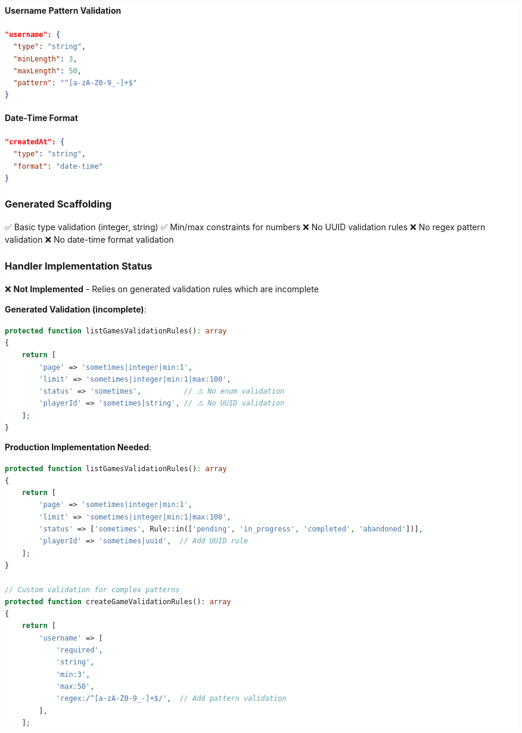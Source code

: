 #### Username Pattern Validation
```json
"username": {
  "type": "string",
  "minLength": 3,
  "maxLength": 50,
  "pattern": "^[a-zA-Z0-9_-]+$"
}
```

#### Date-Time Format
```json
"createdAt": {
  "type": "string",
  "format": "date-time"
}
```

### Generated Scaffolding
✅ Basic type validation (integer, string)
✅ Min/max constraints for numbers
❌ No UUID validation rules
❌ No regex pattern validation
❌ No date-time format validation

### Handler Implementation Status
❌ **Not Implemented** - Relies on generated validation rules which are incomplete

**Generated Validation (incomplete)**:
```php
protected function listGamesValidationRules(): array
{
    return [
        'page' => 'sometimes|integer|min:1',
        'limit' => 'sometimes|integer|min:1|max:100',
        'status' => 'sometimes',          // ⚠️ No enum validation
        'playerId' => 'sometimes|string', // ⚠️ No UUID validation
    ];
}
```

**Production Implementation Needed**:
```php
protected function listGamesValidationRules(): array
{
    return [
        'page' => 'sometimes|integer|min:1',
        'limit' => 'sometimes|integer|min:1|max:100',
        'status' => ['sometimes', Rule::in(['pending', 'in_progress', 'completed', 'abandoned'])],
        'playerId' => 'sometimes|uuid',  // Add UUID rule
    ];
}

// Custom validation for complex patterns
protected function createGameValidationRules(): array
{
    return [
        'username' => [
            'required',
            'string',
            'min:3',
            'max:50',
            'regex:/^[a-zA-Z0-9_-]+$/',  // Add pattern validation
        ],
    ];
```